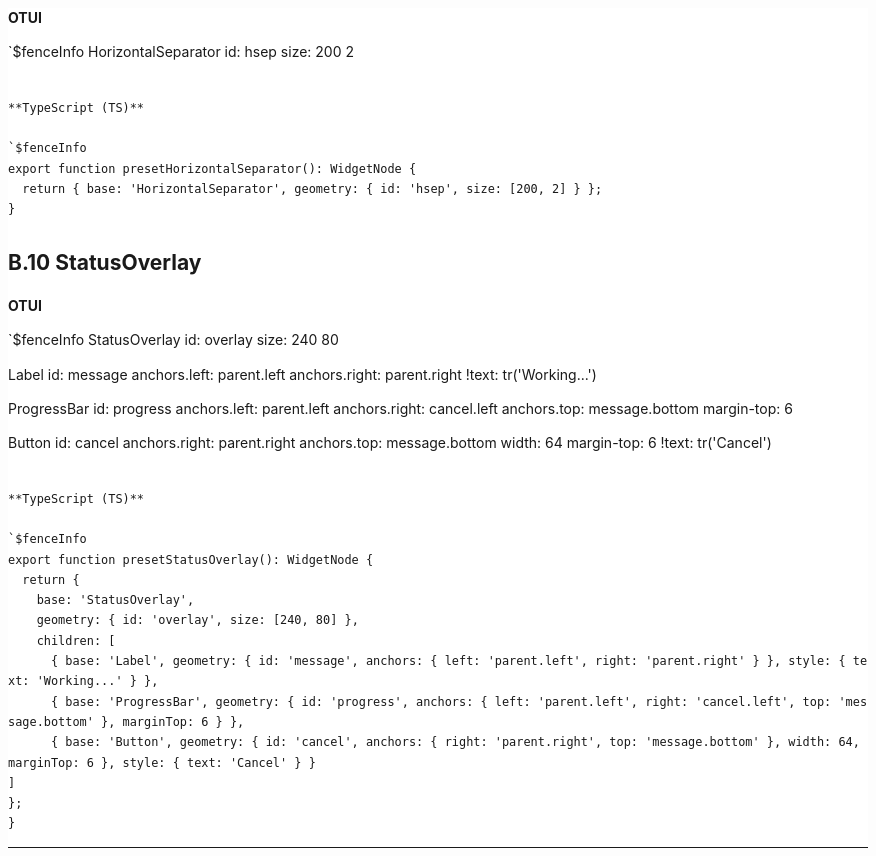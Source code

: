 **OTUI**

`$fenceInfo
HorizontalSeparator
  id: hsep
  size: 200 2
```

**TypeScript (TS)**

`$fenceInfo
export function presetHorizontalSeparator(): WidgetNode {
  return { base: 'HorizontalSeparator', geometry: { id: 'hsep', size: [200, 2] } };
}
```
## B.10 StatusOverlay

**OTUI**

`$fenceInfo
StatusOverlay
  id: overlay
  size: 240 80

  Label
    id: message
    anchors.left: parent.left
    anchors.right: parent.right
    !text: tr('Working...')

  ProgressBar
    id: progress
    anchors.left: parent.left
    anchors.right: cancel.left
    anchors.top: message.bottom
    margin-top: 6

  Button
    id: cancel
    anchors.right: parent.right
    anchors.top: message.bottom
    width: 64
    margin-top: 6
    !text: tr('Cancel')
```

**TypeScript (TS)**

`$fenceInfo
export function presetStatusOverlay(): WidgetNode {
  return {
    base: 'StatusOverlay',
    geometry: { id: 'overlay', size: [240, 80] },
    children: [
      { base: 'Label', geometry: { id: 'message', anchors: { left: 'parent.left', right: 'parent.right' } }, style: { text: 'Working...' } },
      { base: 'ProgressBar', geometry: { id: 'progress', anchors: { left: 'parent.left', right: 'cancel.left', top: 'message.bottom' }, marginTop: 6 } },
      { base: 'Button', geometry: { id: 'cancel', anchors: { right: 'parent.right', top: 'message.bottom' }, width: 64, marginTop: 6 }, style: { text: 'Cancel' } }
]
};
}
```

---